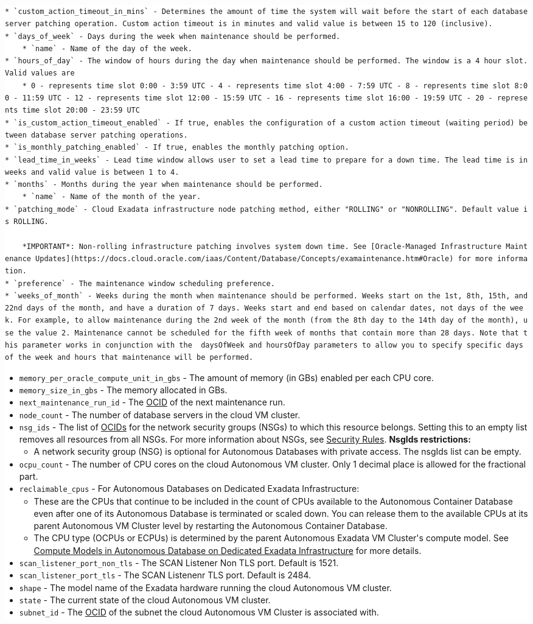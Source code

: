 	* `custom_action_timeout_in_mins` - Determines the amount of time the system will wait before the start of each database server patching operation. Custom action timeout is in minutes and valid value is between 15 to 120 (inclusive). 
	* `days_of_week` - Days during the week when maintenance should be performed.
		* `name` - Name of the day of the week.
	* `hours_of_day` - The window of hours during the day when maintenance should be performed. The window is a 4 hour slot. Valid values are
		* 0 - represents time slot 0:00 - 3:59 UTC - 4 - represents time slot 4:00 - 7:59 UTC - 8 - represents time slot 8:00 - 11:59 UTC - 12 - represents time slot 12:00 - 15:59 UTC - 16 - represents time slot 16:00 - 19:59 UTC - 20 - represents time slot 20:00 - 23:59 UTC
	* `is_custom_action_timeout_enabled` - If true, enables the configuration of a custom action timeout (waiting period) between database server patching operations.
	* `is_monthly_patching_enabled` - If true, enables the monthly patching option.
	* `lead_time_in_weeks` - Lead time window allows user to set a lead time to prepare for a down time. The lead time is in weeks and valid value is between 1 to 4. 
	* `months` - Months during the year when maintenance should be performed.
		* `name` - Name of the month of the year.
	* `patching_mode` - Cloud Exadata infrastructure node patching method, either "ROLLING" or "NONROLLING". Default value is ROLLING.

		*IMPORTANT*: Non-rolling infrastructure patching involves system down time. See [Oracle-Managed Infrastructure Maintenance Updates](https://docs.cloud.oracle.com/iaas/Content/Database/Concepts/examaintenance.htm#Oracle) for more information. 
	* `preference` - The maintenance window scheduling preference.
	* `weeks_of_month` - Weeks during the month when maintenance should be performed. Weeks start on the 1st, 8th, 15th, and 22nd days of the month, and have a duration of 7 days. Weeks start and end based on calendar dates, not days of the week. For example, to allow maintenance during the 2nd week of the month (from the 8th day to the 14th day of the month), use the value 2. Maintenance cannot be scheduled for the fifth week of months that contain more than 28 days. Note that this parameter works in conjunction with the  daysOfWeek and hoursOfDay parameters to allow you to specify specific days of the week and hours that maintenance will be performed. 
* `memory_per_oracle_compute_unit_in_gbs` - The amount of memory (in GBs) enabled per each CPU core.
* `memory_size_in_gbs` - The memory allocated in GBs.
* `next_maintenance_run_id` - The [OCID](https://docs.cloud.oracle.com/iaas/Content/General/Concepts/identifiers.htm) of the next maintenance run.
* `node_count` - The number of database servers in the cloud VM cluster. 
* `nsg_ids` - The list of [OCIDs](https://docs.cloud.oracle.com/iaas/Content/General/Concepts/identifiers.htm) for the network security groups (NSGs) to which this resource belongs. Setting this to an empty list removes all resources from all NSGs. For more information about NSGs, see [Security Rules](https://docs.cloud.oracle.com/iaas/Content/Network/Concepts/securityrules.htm). **NsgIds restrictions:**
	* A network security group (NSG) is optional for Autonomous Databases with private access. The nsgIds list can be empty. 
* `ocpu_count` - The number of CPU cores on the cloud Autonomous VM cluster. Only 1 decimal place is allowed for the fractional part.
* `reclaimable_cpus` - For Autonomous Databases on Dedicated Exadata Infrastructure:
	* These are the CPUs that continue to be included in the count of CPUs available to the Autonomous Container Database even after one of its Autonomous Database is terminated or scaled down. You can release them to the available CPUs at its parent Autonomous VM Cluster level by restarting the Autonomous Container Database.
	* The CPU type (OCPUs or ECPUs) is determined by the parent Autonomous Exadata VM Cluster's compute model. See [Compute Models in Autonomous Database on Dedicated Exadata Infrastructure](https://docs.oracle.com/en/cloud/paas/autonomous-database/dedicated/adbak) for more details. 
* `scan_listener_port_non_tls` - The SCAN Listener Non TLS port. Default is 1521.
* `scan_listener_port_tls` - The SCAN Listenenr TLS port. Default is 2484.
* `shape` - The model name of the Exadata hardware running the cloud Autonomous VM cluster. 
* `state` - The current state of the cloud Autonomous VM cluster.
* `subnet_id` - The [OCID](https://docs.cloud.oracle.com/iaas/Content/General/Concepts/identifiers.htm) of the subnet the cloud Autonomous VM Cluster is associated with.
